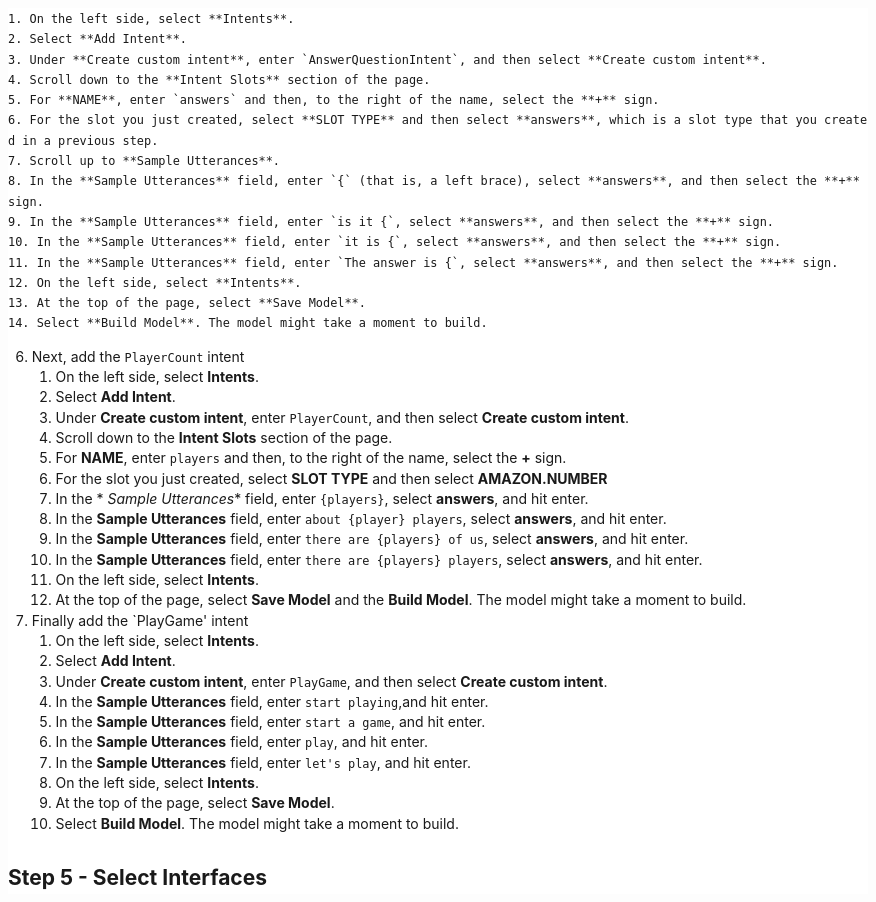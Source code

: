     1. On the left side, select **Intents**.
    2. Select **Add Intent**.
    3. Under **Create custom intent**, enter `AnswerQuestionIntent`, and then select **Create custom intent**.
    4. Scroll down to the **Intent Slots** section of the page.
    5. For **NAME**, enter `answers` and then, to the right of the name, select the **+** sign.  
    6. For the slot you just created, select **SLOT TYPE** and then select **answers**, which is a slot type that you created in a previous step.
    7. Scroll up to **Sample Utterances**.
    8. In the **Sample Utterances** field, enter `{` (that is, a left brace), select **answers**, and then select the **+** sign.
    9. In the **Sample Utterances** field, enter `is it {`, select **answers**, and then select the **+** sign.
    10. In the **Sample Utterances** field, enter `it is {`, select **answers**, and then select the **+** sign.
    11. In the **Sample Utterances** field, enter `The answer is {`, select **answers**, and then select the **+** sign.   
    12. On the left side, select **Intents**.   
    13. At the top of the page, select **Save Model**.
    14. Select **Build Model**. The model might take a moment to build.
6. Next, add the `PlayerCount` intent
    1. On the left side, select **Intents**.
    2. Select **Add Intent**.
    3. Under **Create custom intent**, enter `PlayerCount`, and then select **Create custom intent**.
    4. Scroll down to the **Intent Slots** section of the page.
    5. For **NAME**, enter `players` and then, to the right of the name, select the **+** sign.  
    6. For the slot you just created, select **SLOT TYPE** and then select **AMAZON.NUMBER**
    7. In the *             *Sample Utterances** field, enter `{players}`, select **answers**, and hit enter.
    8. In the **Sample Utterances** field, enter `about {player} players`, select **answers**, and hit enter.
    9. In the **Sample Utterances** field, enter `there are {players} of us`, select **answers**, and hit enter.
    10. In the **Sample Utterances** field, enter `there are {players} players`, select **answers**, and hit enter.   
    11. On the left side, select **Intents**.   
    12. At the top of the page, select **Save Model** and the **Build Model**. The model might take a moment to build.
7. Finally add the `PlayGame' intent
    1. On the left side, select **Intents**.
    2. Select **Add Intent**.
    3. Under **Create custom intent**, enter `PlayGame`, and then select **Create custom intent**.
    5. In the **Sample Utterances** field, enter `start playing`,and hit enter.
    6. In the **Sample Utterances** field, enter `start a game`, and hit enter.
    7. In the **Sample Utterances** field, enter `play`, and hit enter.   
    8. In the **Sample Utterances** field, enter `let's play`, and hit enter. 
    9. On the left side, select **Intents**.   
    10. At the top of the page, select **Save Model**.
    11. Select **Build Model**. The model might take a moment to build.

## Step 5 - Select Interfaces

